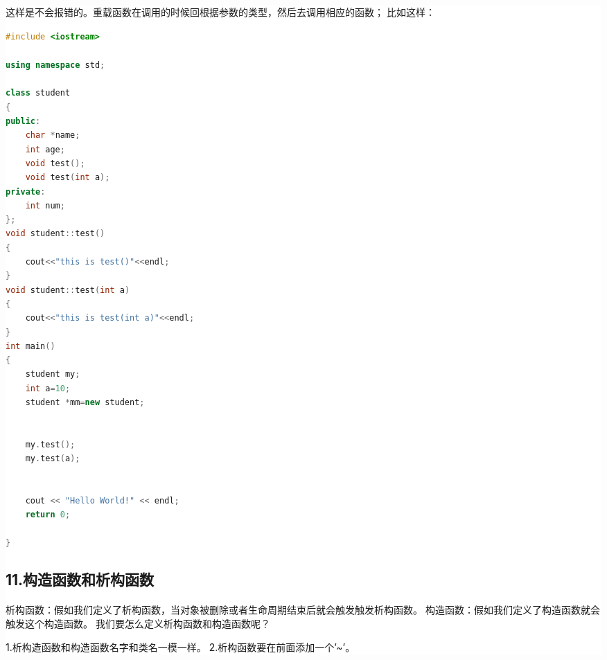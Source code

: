 

这样是不会报错的。重载函数在调用的时候回根据参数的类型，然后去调用相应的函数；
比如这样：

```c++
#include <iostream>

using namespace std;

class student
{
public:
    char *name;
    int age;
    void test();
    void test(int a);
private:
    int num;
};
void student::test()
{
    cout<<"this is test()"<<endl;
}
void student::test(int a)
{
    cout<<"this is test(int a)"<<endl;
}
int main()
{
    student my;
    int a=10;
    student *mm=new student;


    my.test();
    my.test(a);


    cout << "Hello World!" << endl;
    return 0;

}
```



## 11.构造函数和析构函数

析构函数：假如我们定义了析构函数，当对象被删除或者生命周期结束后就会触发触发析构函数。
构造函数：假如我们定义了构造函数就会触发这个构造函数。
我们要怎么定义析构函数和构造函数呢？

1.析构造函数和构造函数名字和类名一模一样。
2.析构函数要在前面添加一个’~’。

